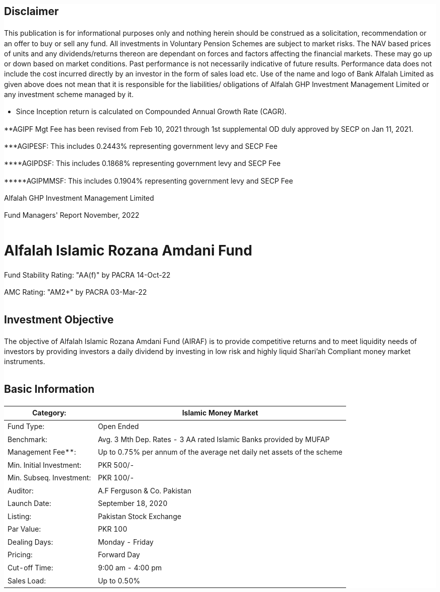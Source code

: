 ## Disclaimer

This publication is for informational purposes only and nothing herein should be construed as a solicitation, recommendation or an offer to buy or sell any fund. All investments in Voluntary Pension Schemes are subject to market risks. The NAV based prices of units and any dividends/returns thereon are dependant on forces and factors affecting the financial markets. These may go up or down based on market conditions. Past performance is not necessarily indicative of future results. Performance data does not include the cost incurred directly by an investor in the form of sales load etc. Use of the name and logo of Bank Alfalah Limited as given above does not mean that it is responsible for the liabilities/ obligations of Alfalah GHP Investment Management Limited or any investment scheme managed by it.

- Since Inception return is calculated on Compounded Annual Growth Rate (CAGR).

\*\*AGIPF Mgt Fee has been revised from Feb 10, 2021 through 1st supplemental OD duly approved by SECP on Jan 11, 2021.

\*\*\*AGIPESF: This includes 0.2443% representing government levy and SECP Fee

\*\*\*\*AGIPDSF: This includes 0.1868% representing government levy and SECP Fee

**\***AGIPMMSF: This includes 0.1904% representing government levy and SECP Fee

Alfalah GHP Investment Management Limited

Fund Managers' Report November, 2022

# Alfalah Islamic Rozana Amdani Fund

Fund Stability Rating: "AA(f)" by PACRA 14-Oct-22

AMC Rating: "AM2+" by PACRA 03-Mar-22

## Investment Objective

The objective of Alfalah Islamic Rozana Amdani Fund (AIRAF) is to provide competitive returns and to meet liquidity needs of investors by providing investors a daily dividend by investing in low risk and highly liquid Shari’ah Compliant money market instruments.

## Basic Information

| Category:                | Islamic Money Market                                                    |
| ------------------------ | ----------------------------------------------------------------------- |
| Fund Type:               | Open Ended                                                              |
| Benchmark:               | Avg. 3 Mth Dep. Rates - 3 AA rated Islamic Banks provided by MUFAP      |
| Management Fee\*\*:      | Up to 0.75% per annum of the average net daily net assets of the scheme |
| Min. Initial Investment: | PKR 500/-                                                               |
| Min. Subseq. Investment: | PKR 100/-                                                               |
| Auditor:                 | A.F Ferguson & Co. Pakistan                                             |
| Launch Date:             | September 18, 2020                                                      |
| Listing:                 | Pakistan Stock Exchange                                                 |
| Par Value:               | PKR 100                                                                 |
| Dealing Days:            | Monday - Friday                                                         |
| Pricing:                 | Forward Day                                                             |
| Cut-off Time:            | 9:00 am - 4:00 pm                                                       |
| Sales Load:              | Up to 0.50%                                                             |
